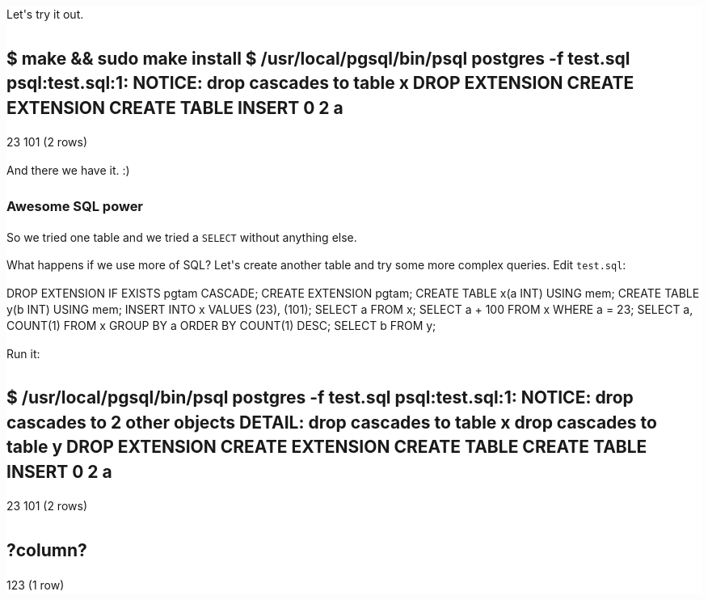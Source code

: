 Let's try it out.

$ make && sudo make install
$ /usr/local/pgsql/bin/psql postgres -f test.sql
psql:test.sql:1: NOTICE: drop cascades to table x
DROP EXTENSION
CREATE EXTENSION
CREATE TABLE
INSERT 0 2
 a
-----
 23
 101
(2 rows)

And there we have it. :)

### Awesome SQL power

So we tried one table and we tried a `SELECT` without anything else.

What happens if we use more of SQL? Let's create another table and try some more complex queries. Edit `test.sql`:

DROP EXTENSION IF EXISTS pgtam CASCADE;
CREATE EXTENSION pgtam;
CREATE TABLE x(a INT) USING mem;
CREATE TABLE y(b INT) USING mem;
INSERT INTO x VALUES (23), (101);
SELECT a FROM x;
SELECT a + 100 FROM x WHERE a = 23;
SELECT a, COUNT(1) FROM x GROUP BY a ORDER BY COUNT(1) DESC;
SELECT b FROM y;

Run it:

$ /usr/local/pgsql/bin/psql postgres -f test.sql
psql:test.sql:1: NOTICE: drop cascades to 2 other objects
DETAIL: drop cascades to table x
drop cascades to table y
DROP EXTENSION
CREATE EXTENSION
CREATE TABLE
CREATE TABLE
INSERT 0 2
 a
-----
 23
 101
(2 rows)

 ?column?
----------
 123
(1 row)
